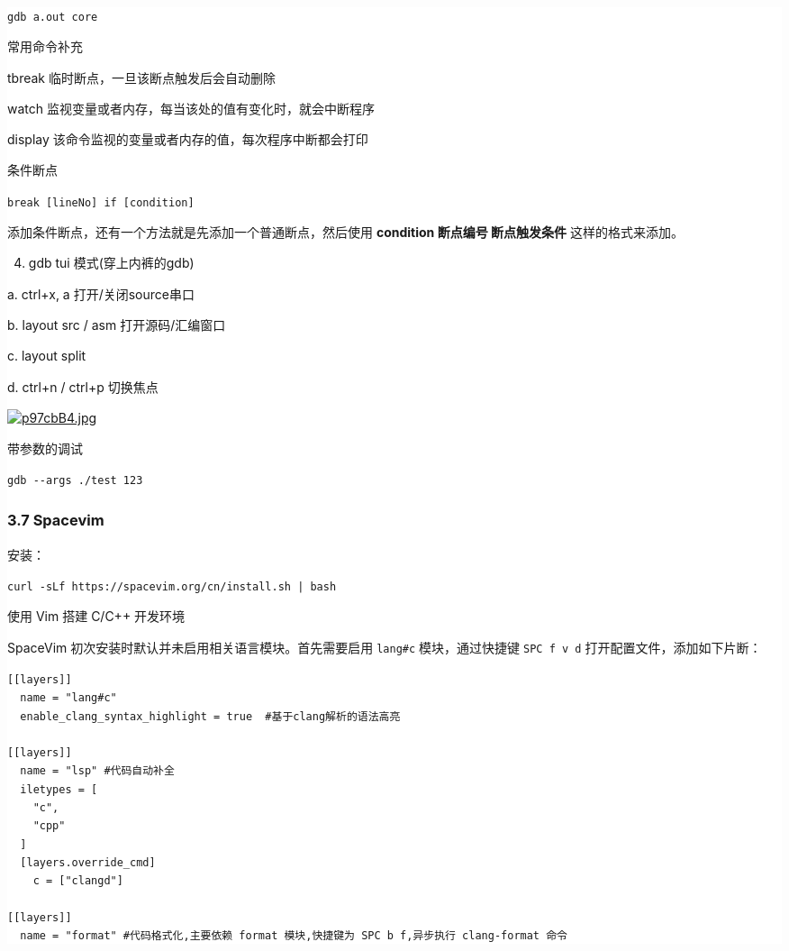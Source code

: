 ```
gdb a.out core
```



常用命令补充

tbreak 临时断点，一旦该断点触发后会自动删除

watch 监视变量或者内存，每当该处的值有变化时，就会中断程序

display 该命令监视的变量或者内存的值，每次程序中断都会打印

条件断点  

```
break [lineNo] if [condition]
```

添加条件断点，还有一个方法就是先添加一个普通断点，然后使用 **condition 断点编号 断点触发条件** 这样的格式来添加。

4) gdb tui 模式(穿上内裤的gdb)

a. ctrl+x, a 打开/关闭source串口

b. layout src / asm 打开源码/汇编窗口

c. layout split

d. ctrl+n / ctrl+p 切换焦点

[![p97cbB4.jpg](https://s1.ax1x.com/2023/05/24/p97cbB4.jpg)](https://imgse.com/i/p97cbB4)



带参数的调试

```
gdb --args ./test 123
```



### 3.7 Spacevim

安装：

```shell
curl -sLf https://spacevim.org/cn/install.sh | bash
```

使用 Vim 搭建 C/C++ 开发环境

SpaceVim 初次安装时默认并未启用相关语言模块。首先需要启用 `lang#c` 模块，通过快捷键 `SPC f v d` 打开配置文件，添加如下片断：

```
[[layers]]
  name = "lang#c"
  enable_clang_syntax_highlight = true  #基于clang解析的语法高亮

[[layers]]
  name = "lsp" #代码自动补全
  iletypes = [
    "c",
    "cpp"
  ]
  [layers.override_cmd]
    c = ["clangd"]

[[layers]]
  name = "format" #代码格式化,主要依赖 format 模块,快捷键为 SPC b f,异步执行 clang-format 命令
```
